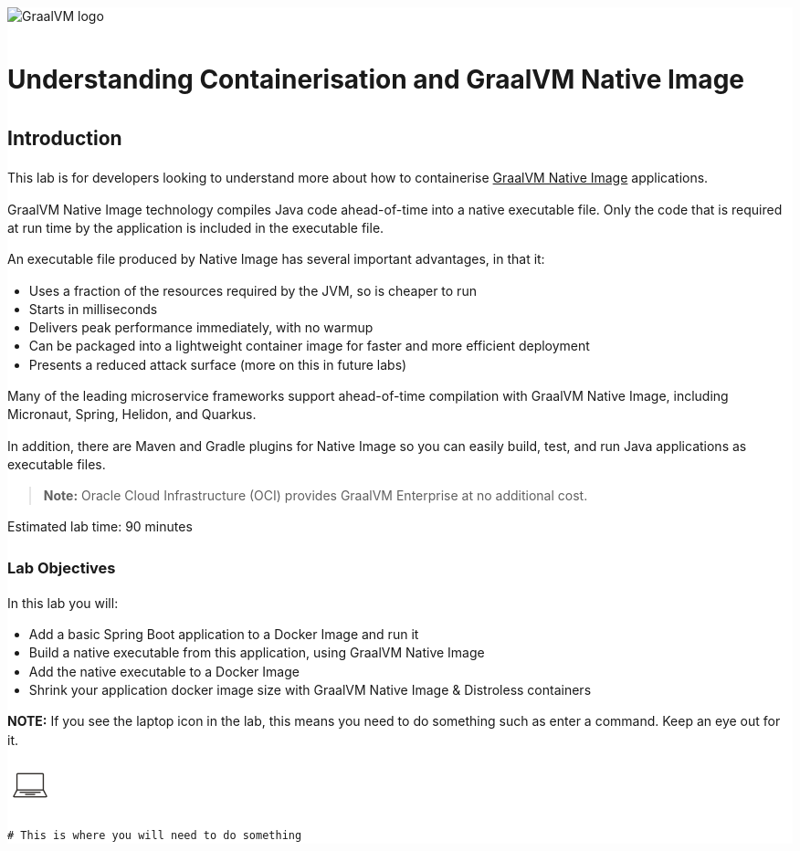 <img src="https://www.graalvm.org/resources/img/home/logo_mobile_openmenu.svg"
alt="GraalVM logo"
width="200px">

# Understanding Containerisation and GraalVM Native Image

## Introduction

This lab is for developers looking to understand more about how to containerise 
[GraalVM Native Image](https://docs.oracle.com/en/graalvm/enterprise/22/docs/reference-manual/native-image/) applications.

GraalVM Native Image technology compiles Java code ahead-of-time into a native executable file. Only the code that is 
required at run time by the application is included in the executable file.

An executable file produced by Native Image has several important advantages, in that it:

- Uses a fraction of the resources required by the JVM, so is cheaper to run
- Starts in milliseconds
- Delivers peak performance immediately, with no warmup
- Can be packaged into a lightweight container image for faster and more efficient deployment
- Presents a reduced attack surface (more on this in future labs)

Many of the leading microservice frameworks support ahead-of-time compilation with GraalVM Native Image, including
Micronaut, Spring, Helidon, and Quarkus.

In addition, there are Maven and Gradle plugins for Native Image so you can easily build,
test, and run Java applications as executable files.

> **Note:** Oracle Cloud Infrastructure (OCI) provides GraalVM Enterprise at no additional cost.

Estimated lab time: 90 minutes

### Lab Objectives

In this lab you will:

- Add a basic Spring Boot application to a Docker Image and run it
- Build a native executable from this application, using GraalVM Native Image 
- Add the native executable to a Docker Image
- Shrink your application docker image size with GraalVM Native Image & Distroless containers 

**NOTE:** If you see the laptop icon in the lab, this means you need to do something such as enter a command. Keep an eye out for it.

![](images/RMIL_Technology_Laptop_Bark_RGB_50.png#input)
```shell
# This is where you will need to do something
```
